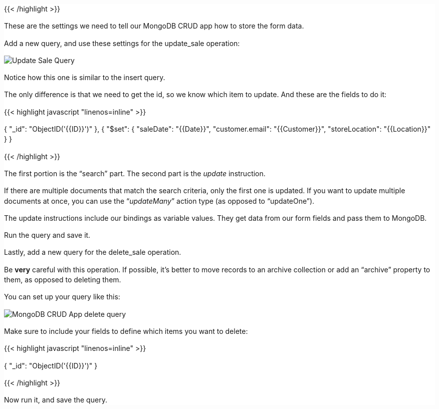 {{< /highlight >}}

These are the settings we need to tell our MongoDB CRUD app how to store the form data.

Add a new query, and use these settings for the update_sale operation:

![Update Sale Query](https://res.cloudinary.com/daog6scxm/image/upload/v1660058711/cms/08-update-sale_anzwke.webp "Update Sale Query")

Notice how this one is similar to the insert query.

The only difference is that we need to get the id, so we know which item to update. And these are the fields to do it:

{{< highlight javascript "linenos=inline" >}}

{
"_id": "ObjectID('{{ID}}')"
},
{
"$set": {
"saleDate": "{{Date}}",
"customer.email": "{{Customer}}",
"storeLocation": "{{Location}}"
}
}

{{< /highlight >}}

The first portion is the “search” part. The second part is the _update_ instruction.

If there are multiple documents that match the search criteria, only the first one is updated. If you want to update multiple documents at once, you can use the “_updateMany_” action type (as opposed to “updateOne”).

The update instructions include our bindings as variable values. They get data from our form fields and pass them to MongoDB.

Run the query and save it.

Lastly, add a new query for the delete_sale operation.

Be **very** careful with this operation. If possible, it’s better to move records to an archive collection or add an “archive” property to them, as opposed to deleting them.

You can set up your query like this:

![MongoDB CRUD App delete query](https://res.cloudinary.com/daog6scxm/image/upload/v1660058878/cms/09-delete-sale_ss0zst.webp "MongoDB CRUD App Delete")

Make sure to include your fields to define which items you want to delete:

{{< highlight javascript "linenos=inline" >}}

{
"_id": "ObjectID('{{ID}}')"
}

{{< /highlight >}}

Now run it, and save the query.
